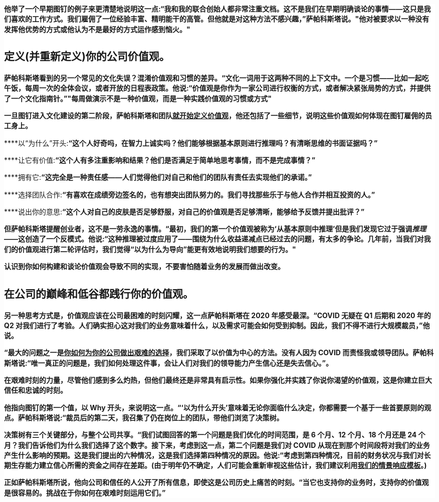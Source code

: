 **他举了一个早期图钉的例子来更清楚地说明这一点:“我和我的联合创始人都非常注重文档。这不是我们在早期明确谈论的事情——这只是我们喜欢的工作方式。我们雇佣了一位经验丰富、精明能干的高管。但他就是对这种方法不感兴趣，”萨帕科斯塔说。"他对被要求以一种没有发挥他优势的方式或他认为不是最好的方式运作感到恼火。"**

## ****定义(并重新定义)你的公司价值观。****

**萨帕科斯塔看到的另一个常见的文化失误？混淆价值观和习惯的差异。“文化一词用于这两种不同的上下文中。一个是习惯——比如一起吃午饭，每周一次的全体会议，或者开放的日程表政策。他说:“价值观是你作为一家公司进行权衡的方式，或者解决紧张局势的方式，并提供了一个文化指南针。”"**每周做演示不是一种价值观，而是一种实践价值观的习惯或方式**"**

**一旦图钉进入文化建设的第二阶段，萨帕科斯塔和团队[就开始定义价值观](https://review.firstround.com/draw-the-owl-and-other-company-values-you-didnt-know-you-should-have "null")，他还包括了一些细节，说明这些价值观如何体现在图钉雇佣的员工身上。**

****以“为什么”开头:**“这个人好奇吗，在智力上诚实吗？他们能够根据基本原则进行推理吗？有清晰思维的书面证据吗？”**

****让它有价值:**“这个人有多注重影响和结果？他们是否满足于简单地思考事情，而不是完成事情？”**

****拥有它:**“这完全是一种责任感——人们觉得他们对自己和他们的团队有责任去实现他们的承诺。”**

****选择团队合作:**“有喜欢在成绩旁边签名的，也有想突出团队努力的。我们寻找那些乐于与他人合作并相互投资的人。”**

****说出你的意思:**“这个人对自己的皮肤是否足够舒服，对自己的价值观是否足够清晰，能够给予反馈并提出批评？”**

**但萨帕科斯塔提醒创业者，这不是一劳永逸的事情。“最初，我们的第一个价值观被称为‘从基本原则中推理’但是我们发现它过于强调*推理*——这创造了一个反模式。他说:“这种推理被过度应用了——围绕为什么收益递减点已经过去的问题，有太多的争论。几年前，当我们对我们的价值观进行第二轮评估时，我们觉得“以为什么为导向”能更有效地说明我们想要的行为。"**

**认识到你如何构建和谈论价值观会导致不同的实现，不要害怕随着业务的发展而做出改变。**

## ****在公司的巅峰和低谷都践行你的价值观。****

**另一种思考方式是，价值观应该在公司最困难的时刻闪耀，这一点萨帕科斯塔在 2020 年感受最深。“COVID 无疑在 Q1 后期和 2020 年的 Q2 对我们进行了考验。人们确实担心这对我们的业务意味着什么，以及需求可能会如何受到抑制。因此，我们不得不进行大规模裁员，”他说。**

**“最大的问题之一是[你如何为你的公司做出艰难的选择](https://review.firstround.com/how-to-lead-and-rally-a-company-through-a-layoff "null")，我们采取了以价值为中心的方法。没有人因为 COVID 而责怪我或领导团队。萨帕科斯塔说:“唯一真正的问题是，我们如何处理这件事，会让人们对我们的领导能力产生信心还是失去信心。”。**

**在艰难时刻的力量，尽管他们感到多么灼热，但他们最终还是非常具有启示性。如果你强化并实践了你说你渴望的价值观，这是你建立巨大信任和忠诚的时刻。**

**他指向图钉的第一个值，以 Why 开头，来说明这一点。“‘以为什么开头’意味着无论你面临什么决定，你都需要一个基于一些首要原则的观点。萨帕科斯塔说:“裁员后的第二天，我召集了仍在岗位上的团队，带他们浏览了决策树。**

**决策树有三个关键部分，与整个公司共享。“我们试图回答的第一个问题是我们优化的时间范围，是 6 个月、12 个月、18 个月还是 24 个月？我们告诉他们为什么我们选择了这个数字。接下来，考虑到这一点，第二个问题是我们对 COVID 从现在到那个时间段将对我们的业务产生什么影响的预期。这是我们提出的六种情况，这是我们选择第四种情况的原因。他说:“考虑到第四种情况，目前的财务状况与我们对长期生存能力建立信心所需的资金之间存在差距。(由于明年仍不确定，人们可能会重新审视这些估计，我们建议利用[我们的情景响应模板](https://www.notion.so/First-Round-s-Scenario-Response-Planner-3505ee49d6d8445da642eba041e74762 "null")。)**

**正如萨帕科斯塔所说，他向公司和信任的人公开了所有信息，即使这是公司历史上痛苦的时刻。“当它也支持你的业务时，支持你的价值观是很容易的。挑战在于你如何在艰难时刻运用它们。”**
